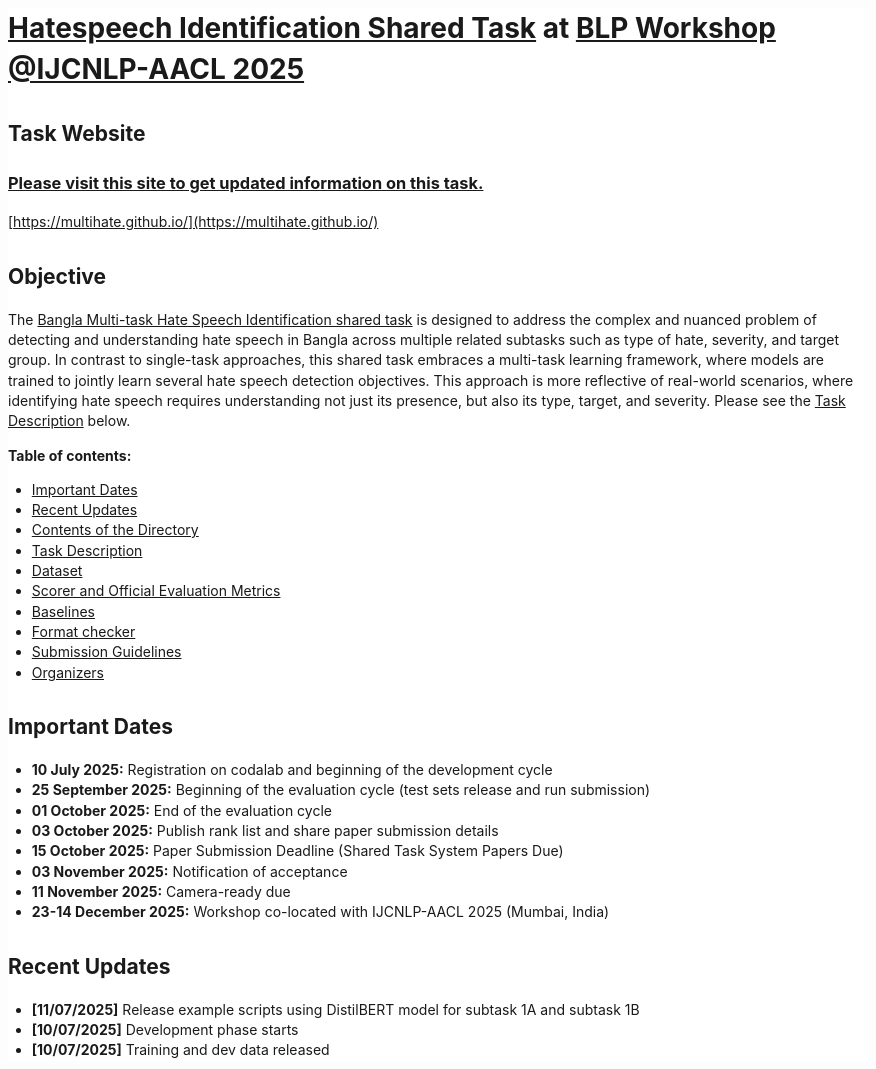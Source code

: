 # [Hatespeech Identification Shared Task](https://multihate.github.io/) at [BLP Workshop @IJCNLP-AACL 2025](https://blp-workshop.github.io/)


## Task Website

### [Please visit this site to get updated information on this task.](https://multihate.github.io/)

[https://multihate.github.io/](https://multihate.github.io/)

## Objective

The [Bangla Multi-task Hate Speech Identification shared task](https://multihate.github.io/) is designed to address the complex and nuanced problem of detecting and understanding hate speech in Bangla across multiple related subtasks such as type of hate, severity, and target group. In contrast to single-task approaches, this shared task embraces a multi-task learning framework, where models are trained to jointly learn several hate speech detection objectives. This approach is more reflective of real-world scenarios, where identifying hate speech requires understanding not just its presence, but also its type, target, and severity. Please see the
[Task Description](#task-description) below.


__Table of contents:__
- [Important Dates](#important-dates)
- [Recent Updates](#recent-updates)
- [Contents of the Directory](#contents-of-the-directory)
- [Task Description](#task-description)
- [Dataset](#dataset)
- [Scorer and Official Evaluation Metrics](#scorer-and-official-evaluation-metrics)
- [Baselines](#baselines)
- [Format checker](#formatchecker)
- [Submission Guidelines](#submission-guidelines)
- [Organizers](#organizers)

## Important Dates
- **10 July 2025:** Registration on codalab and beginning of the development cycle
- **25 September 2025:** Beginning of the evaluation cycle (test sets release and run submission)
- **01 October 2025:** End of the evaluation cycle
- **03 October 2025:** Publish rank list and share paper submission details
- **15 October 2025:** Paper Submission Deadline (Shared Task System Papers Due)
- **03 November 2025:** Notification of acceptance
- **11 November 2025:** Camera-ready due
- **23-14 December 2025:** Workshop co-located with IJCNLP-AACL 2025 (Mumbai, India)

## Recent Updates
* __[11/07/2025]__  Release example scripts using DistilBERT model for subtask 1A and subtask 1B
* __[10/07/2025]__  Development phase starts
* __[10/07/2025]__  Training and dev data released
